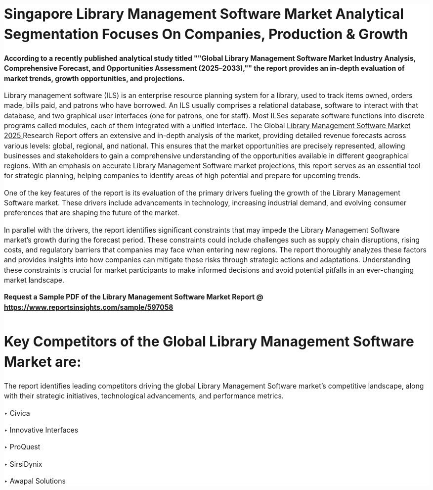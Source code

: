 # Singapore Library Management Software Market Analytical Segmentation Focuses On Companies, Production & Growth

<strong>According to a recently published analytical study titled ""Global Library Management Software Market Industry Analysis, Comprehensive Forecast, and Opportunities Assessment (2025–2033),"" the report provides an in-depth evaluation of market trends, growth opportunities, and projections.</strong>

Library management software (ILS) is an enterprise resource planning system for a library, used to track items owned, orders made, bills paid, and patrons who have borrowed. An ILS usually comprises a relational database, software to interact with that database, and two graphical user interfaces (one for patrons, one for staff). Most ILSes separate software functions into discrete programs called modules, each of them integrated with a unified interface. The Global <a href=https://www.reportsinsights.com/sample/597058>Library Management Software Market 2025 </a> Research Report offers an extensive and in-depth analysis of the market, providing detailed revenue forecasts across various levels: global, regional, and national. This ensures that the market opportunities are precisely represented, allowing businesses and stakeholders to gain a comprehensive understanding of the opportunities available in different geographical regions. With an emphasis on accurate Library Management Software market projections, this report serves as an essential tool for strategic planning, helping companies to identify areas of high potential and prepare for upcoming trends.

One of the key features of the report is its evaluation of the primary drivers fueling the growth of the Library Management Software market. These drivers include advancements in technology, increasing industrial demand, and evolving consumer preferences that are shaping the future of the market. 

In parallel with the drivers, the report identifies significant constraints that may impede the Library Management Software market’s growth during the forecast period. These constraints could include challenges such as supply chain disruptions, rising costs, and regulatory barriers that companies may face when entering new regions. The report thoroughly analyzes these factors and provides insights into how companies can mitigate these risks through strategic actions and adaptations. Understanding these constraints is crucial for market participants to make informed decisions and avoid potential pitfalls in an ever-changing market landscape.

<strong>Request a Sample PDF of the Library Management Software Market Report </strong><strong>@<a href=https://www.reportsinsights.com/sample/597058> https://www.reportsinsights.com/sample/597058</a></strong></font>

# <strong>Key Competitors of the Global Library Management Software Market are:</strong>

The report identifies leading competitors driving the global Library Management Software market’s competitive landscape, along with their strategic initiatives, technological advancements, and performance metrics.

‣ Civica

‣ Innovative Interfaces

‣ ProQuest

‣ SirsiDynix

‣ Awapal Solutions
